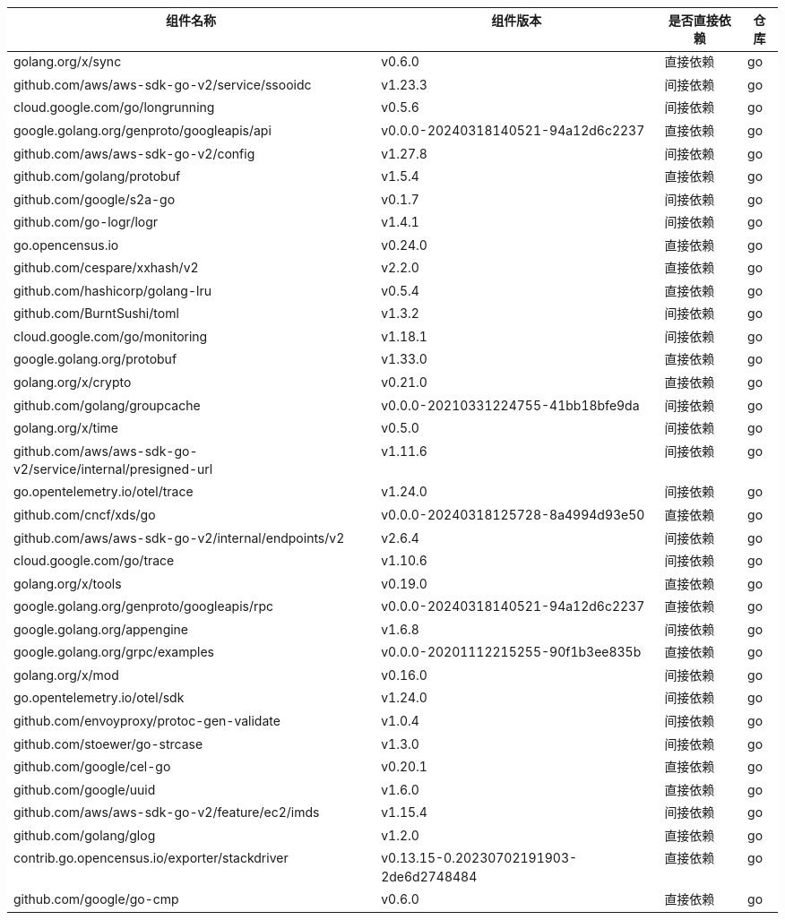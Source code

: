 | 组件名称 | 组件版本 | 是否直接依赖 | 仓库 |
| -------- | -------- | ------------ | ---- |
|golang.org/x/sync|v0.6.0|直接依赖|go|
|github.com/aws/aws-sdk-go-v2/service/ssooidc|v1.23.3|间接依赖|go|
|cloud.google.com/go/longrunning|v0.5.6|间接依赖|go|
|google.golang.org/genproto/googleapis/api|v0.0.0-20240318140521-94a12d6c2237|直接依赖|go|
|github.com/aws/aws-sdk-go-v2/config|v1.27.8|间接依赖|go|
|github.com/golang/protobuf|v1.5.4|直接依赖|go|
|github.com/google/s2a-go|v0.1.7|间接依赖|go|
|github.com/go-logr/logr|v1.4.1|间接依赖|go|
|go.opencensus.io|v0.24.0|直接依赖|go|
|github.com/cespare/xxhash/v2|v2.2.0|直接依赖|go|
|github.com/hashicorp/golang-lru|v0.5.4|直接依赖|go|
|github.com/BurntSushi/toml|v1.3.2|间接依赖|go|
|cloud.google.com/go/monitoring|v1.18.1|间接依赖|go|
|google.golang.org/protobuf|v1.33.0|直接依赖|go|
|golang.org/x/crypto|v0.21.0|直接依赖|go|
|github.com/golang/groupcache|v0.0.0-20210331224755-41bb18bfe9da|间接依赖|go|
|golang.org/x/time|v0.5.0|间接依赖|go|
|github.com/aws/aws-sdk-go-v2/service/internal/presigned-url|v1.11.6|间接依赖|go|
|go.opentelemetry.io/otel/trace|v1.24.0|间接依赖|go|
|github.com/cncf/xds/go|v0.0.0-20240318125728-8a4994d93e50|直接依赖|go|
|github.com/aws/aws-sdk-go-v2/internal/endpoints/v2|v2.6.4|间接依赖|go|
|cloud.google.com/go/trace|v1.10.6|间接依赖|go|
|golang.org/x/tools|v0.19.0|直接依赖|go|
|google.golang.org/genproto/googleapis/rpc|v0.0.0-20240318140521-94a12d6c2237|直接依赖|go|
|google.golang.org/appengine|v1.6.8|间接依赖|go|
|google.golang.org/grpc/examples|v0.0.0-20201112215255-90f1b3ee835b|直接依赖|go|
|golang.org/x/mod|v0.16.0|间接依赖|go|
|go.opentelemetry.io/otel/sdk|v1.24.0|间接依赖|go|
|github.com/envoyproxy/protoc-gen-validate|v1.0.4|间接依赖|go|
|github.com/stoewer/go-strcase|v1.3.0|间接依赖|go|
|github.com/google/cel-go|v0.20.1|直接依赖|go|
|github.com/google/uuid|v1.6.0|直接依赖|go|
|github.com/aws/aws-sdk-go-v2/feature/ec2/imds|v1.15.4|间接依赖|go|
|github.com/golang/glog|v1.2.0|直接依赖|go|
|contrib.go.opencensus.io/exporter/stackdriver|v0.13.15-0.20230702191903-2de6d2748484|直接依赖|go|
|github.com/google/go-cmp|v0.6.0|直接依赖|go|